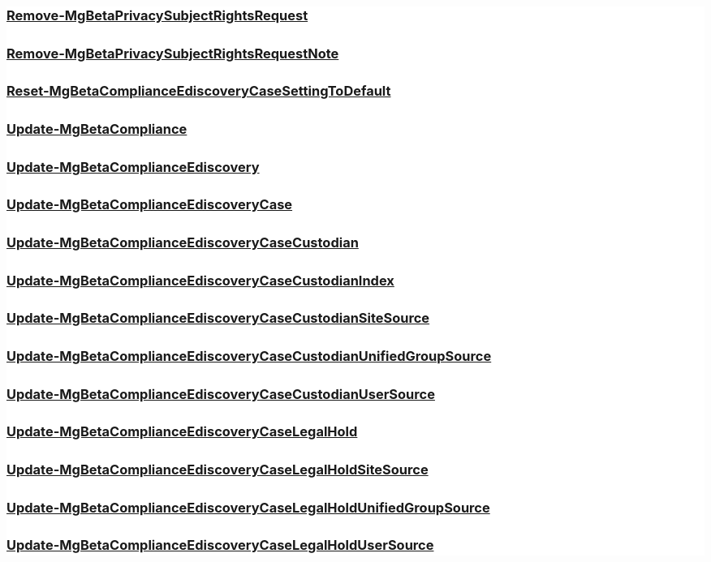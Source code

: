 ### [Remove-MgBetaPrivacySubjectRightsRequest](Remove-MgBetaPrivacySubjectRightsRequest.md)

### [Remove-MgBetaPrivacySubjectRightsRequestNote](Remove-MgBetaPrivacySubjectRightsRequestNote.md)

### [Reset-MgBetaComplianceEdiscoveryCaseSettingToDefault](Reset-MgBetaComplianceEdiscoveryCaseSettingToDefault.md)

### [Update-MgBetaCompliance](Update-MgBetaCompliance.md)

### [Update-MgBetaComplianceEdiscovery](Update-MgBetaComplianceEdiscovery.md)

### [Update-MgBetaComplianceEdiscoveryCase](Update-MgBetaComplianceEdiscoveryCase.md)

### [Update-MgBetaComplianceEdiscoveryCaseCustodian](Update-MgBetaComplianceEdiscoveryCaseCustodian.md)

### [Update-MgBetaComplianceEdiscoveryCaseCustodianIndex](Update-MgBetaComplianceEdiscoveryCaseCustodianIndex.md)

### [Update-MgBetaComplianceEdiscoveryCaseCustodianSiteSource](Update-MgBetaComplianceEdiscoveryCaseCustodianSiteSource.md)

### [Update-MgBetaComplianceEdiscoveryCaseCustodianUnifiedGroupSource](Update-MgBetaComplianceEdiscoveryCaseCustodianUnifiedGroupSource.md)

### [Update-MgBetaComplianceEdiscoveryCaseCustodianUserSource](Update-MgBetaComplianceEdiscoveryCaseCustodianUserSource.md)

### [Update-MgBetaComplianceEdiscoveryCaseLegalHold](Update-MgBetaComplianceEdiscoveryCaseLegalHold.md)

### [Update-MgBetaComplianceEdiscoveryCaseLegalHoldSiteSource](Update-MgBetaComplianceEdiscoveryCaseLegalHoldSiteSource.md)

### [Update-MgBetaComplianceEdiscoveryCaseLegalHoldUnifiedGroupSource](Update-MgBetaComplianceEdiscoveryCaseLegalHoldUnifiedGroupSource.md)

### [Update-MgBetaComplianceEdiscoveryCaseLegalHoldUserSource](Update-MgBetaComplianceEdiscoveryCaseLegalHoldUserSource.md)
